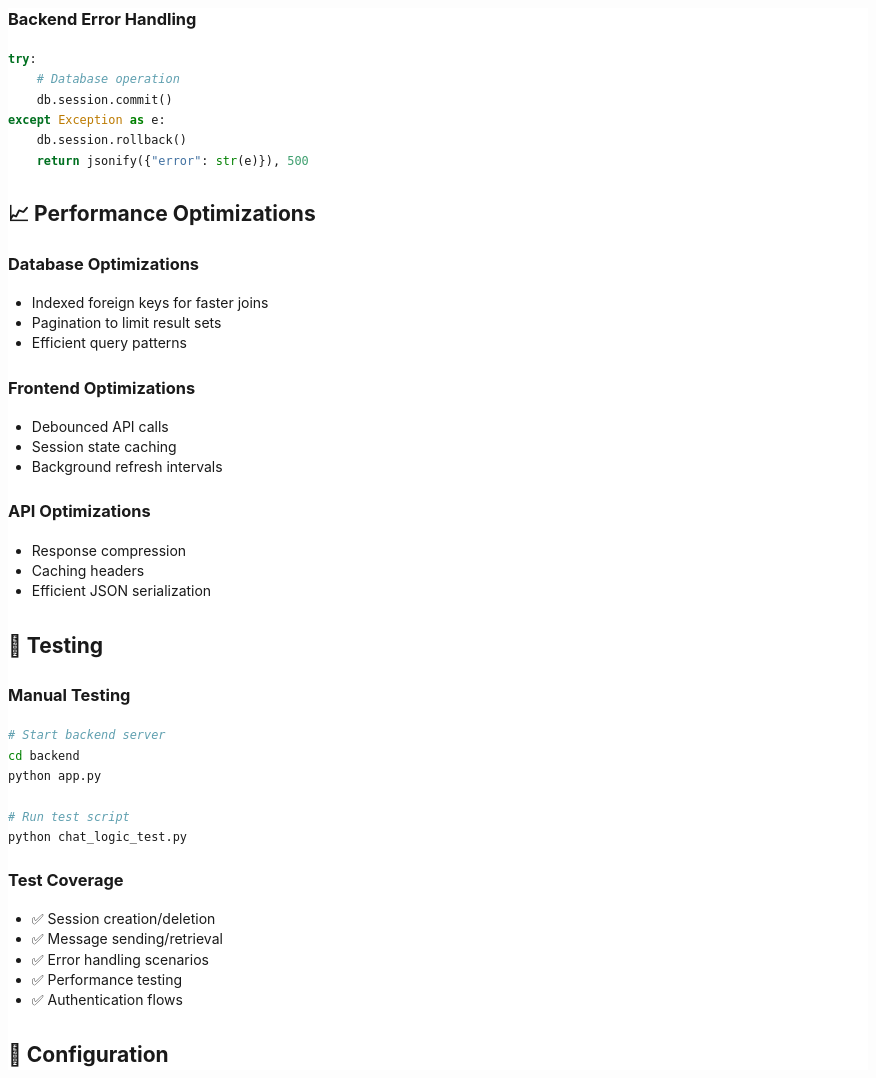 ### **Backend Error Handling**
```python
try:
    # Database operation
    db.session.commit()
except Exception as e:
    db.session.rollback()
    return jsonify({"error": str(e)}), 500
```

## 📈 **Performance Optimizations**

### **Database Optimizations**
- Indexed foreign keys for faster joins
- Pagination to limit result sets
- Efficient query patterns

### **Frontend Optimizations**
- Debounced API calls
- Session state caching
- Background refresh intervals

### **API Optimizations**
- Response compression
- Caching headers
- Efficient JSON serialization

## 🧪 **Testing**

### **Manual Testing**
```bash
# Start backend server
cd backend
python app.py

# Run test script
python chat_logic_test.py
```

### **Test Coverage**
- ✅ Session creation/deletion
- ✅ Message sending/retrieval
- ✅ Error handling scenarios
- ✅ Performance testing
- ✅ Authentication flows

## 🔧 **Configuration**
